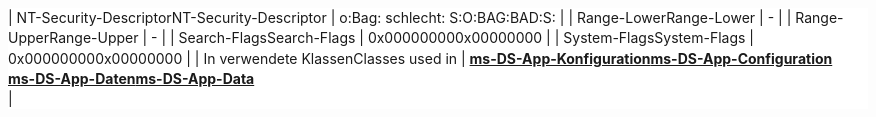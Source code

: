 | <span data-ttu-id="31e34-237">NT-Security-Descriptor</span><span class="sxs-lookup"><span data-stu-id="31e34-237">NT-Security-Descriptor</span></span> | <span data-ttu-id="31e34-238">o:Bag: schlecht: S:</span><span class="sxs-lookup"><span data-stu-id="31e34-238">O:BAG:BAD:S:</span></span>                                                                                                               |
| <span data-ttu-id="31e34-239">Range-Lower</span><span class="sxs-lookup"><span data-stu-id="31e34-239">Range-Lower</span></span>            | \-                                                                                                                         |
| <span data-ttu-id="31e34-240">Range-Upper</span><span class="sxs-lookup"><span data-stu-id="31e34-240">Range-Upper</span></span>            | \-                                                                                                                         |
| <span data-ttu-id="31e34-241">Search-Flags</span><span class="sxs-lookup"><span data-stu-id="31e34-241">Search-Flags</span></span>           | <span data-ttu-id="31e34-242">0x00000000</span><span class="sxs-lookup"><span data-stu-id="31e34-242">0x00000000</span></span>                                                                                                                 |
| <span data-ttu-id="31e34-243">System-Flags</span><span class="sxs-lookup"><span data-stu-id="31e34-243">System-Flags</span></span>           | <span data-ttu-id="31e34-244">0x00000000</span><span class="sxs-lookup"><span data-stu-id="31e34-244">0x00000000</span></span>                                                                                                                 |
| <span data-ttu-id="31e34-245">In verwendete Klassen</span><span class="sxs-lookup"><span data-stu-id="31e34-245">Classes used in</span></span>        | [<span data-ttu-id="31e34-246">**ms-DS-App-Konfiguration**</span><span class="sxs-lookup"><span data-stu-id="31e34-246">**ms-DS-App-Configuration**</span></span>](c-msds-app-configuration.md)<br/> [<span data-ttu-id="31e34-247">**ms-DS-App-Daten**</span><span class="sxs-lookup"><span data-stu-id="31e34-247">**ms-DS-App-Data**</span></span>](c-msds-appdata.md)<br/> |



 

 





